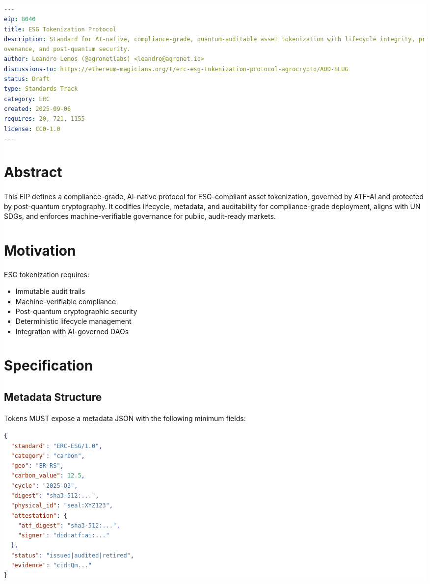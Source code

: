 ```yaml
---
eip: 8040
title: ESG Tokenization Protocol
description: Standard for AI-native, compliance-grade, quantum-auditable asset tokenization with lifecycle integrity, provenance, and post-quantum security.
author: Leandro Lemos (@agronetlabs) <leandro@agronet.io>
discussions-to: https://ethereum-magicians.org/t/erc-esg-tokenization-protocol-agrocrypto/ADD-SLUG
status: Draft
type: Standards Track
category: ERC
created: 2025-09-06
requires: 20, 721, 1155
license: CC0-1.0
---
```


# Abstract

This EIP defines a compliance-grade, AI-native protocol for ESG-compliant asset tokenization, governed by ATF-AI and protected by post-quantum cryptography. It codifies lifecycle, metadata, and auditability for compliance-grade deployment, aligns with UN SDGs, and enforces machine-verifiable governance for public, audit-ready markets.

# Motivation

ESG tokenization requires:
- Immutable audit trails
- Machine-verifiable compliance
- Post-quantum cryptographic security
- Deterministic lifecycle management
- Integration with AI-governed DAOs

# Specification

## Metadata Structure

Tokens MUST expose a metadata JSON with the following minimum fields:

```json
{
  "standard": "ERC-ESG/1.0",
  "category": "carbon",
  "geo": "BR-RS",
  "carbon_value": 12.5,
  "cycle": "2025-Q3",
  "digest": "sha3-512:...",
  "physical_id": "seal:XYZ123",
  "attestation": {
    "atf_digest": "sha3-512:...",
    "signer": "did:atf:ai:..."
  },
  "status": "issued|audited|retired",
  "evidence": "cid:Qm..."
}
```
